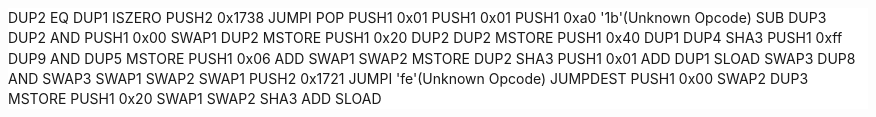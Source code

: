 DUP2
EQ
DUP1
ISZERO
PUSH2 0x1738
JUMPI
POP
PUSH1 0x01
PUSH1 0x01
PUSH1 0xa0
'1b'(Unknown Opcode)
SUB
DUP3
DUP2
AND
PUSH1 0x00
SWAP1
DUP2
MSTORE
PUSH1 0x20
DUP2
DUP2
MSTORE
PUSH1 0x40
DUP1
DUP4
SHA3
PUSH1 0xff
DUP9
AND
DUP5
MSTORE
PUSH1 0x06
ADD
SWAP1
SWAP2
MSTORE
DUP2
SHA3
PUSH1 0x01
ADD
DUP1
SLOAD
SWAP3
DUP8
AND
SWAP3
SWAP1
SWAP2
SWAP1
PUSH2 0x1721
JUMPI
'fe'(Unknown Opcode)
JUMPDEST
PUSH1 0x00
SWAP2
DUP3
MSTORE
PUSH1 0x20
SWAP1
SWAP2
SHA3
ADD
SLOAD